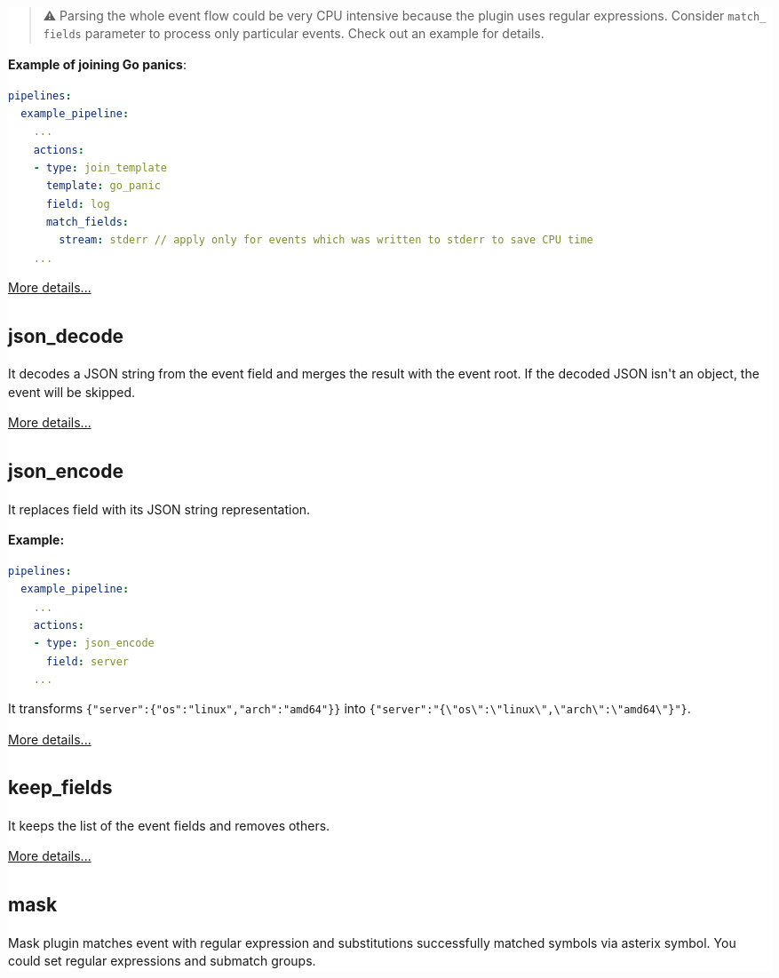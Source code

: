 > ⚠ Parsing the whole event flow could be very CPU intensive because the plugin uses regular expressions.
> Consider `match_fields` parameter to process only particular events. Check out an example for details.

**Example of joining Go panics**:
```yaml
pipelines:
  example_pipeline:
    ...
    actions:
    - type: join_template
      template: go_panic
      field: log
      match_fields:
        stream: stderr // apply only for events which was written to stderr to save CPU time
    ...
```

[More details...](plugin/action/join_template/README.md)
## json_decode
It decodes a JSON string from the event field and merges the result with the event root.
If the decoded JSON isn't an object, the event will be skipped.

[More details...](plugin/action/json_decode/README.md)
## json_encode
It replaces field with its JSON string representation.

**Example:**
```yaml
pipelines:
  example_pipeline:
    ...
    actions:
    - type: json_encode
      field: server
    ...
```
It transforms `{"server":{"os":"linux","arch":"amd64"}}` into `{"server":"{\"os\":\"linux\",\"arch\":\"amd64\"}"}`.


[More details...](plugin/action/json_encode/README.md)
## keep_fields
It keeps the list of the event fields and removes others.

[More details...](plugin/action/keep_fields/README.md)
## mask
Mask plugin matches event with regular expression and substitutions successfully matched symbols via asterix symbol.
You could set regular expressions and submatch groups.
